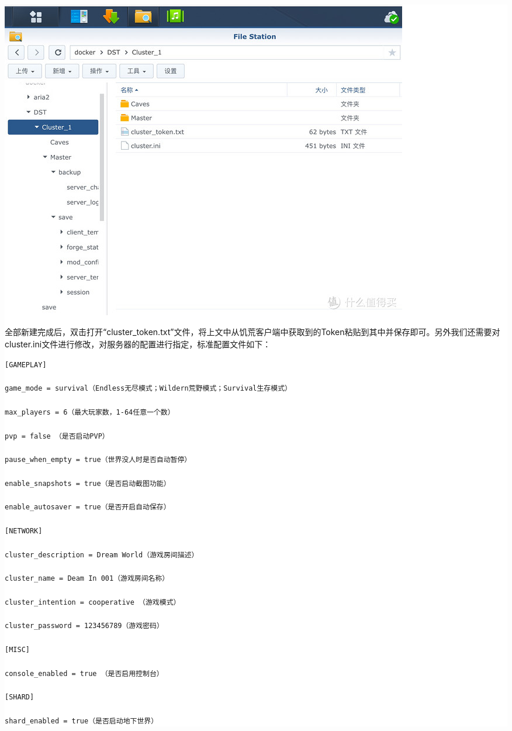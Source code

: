 ![群晖中的小小饥荒世界—利用群晖Docker搭建 Don't Starve Together 服务器](20200315-群晖DOCKER搭建饥荒游戏总结/5a09bb7425a2e761.jpg_e680.jpg)

全部新建完成后，双击打开“cluster_token.txt”文件，将上文中从饥荒客户端中获取到的Token粘贴到其中并保存即可。另外我们还需要对cluster.ini文件进行修改，对服务器的配置进行指定，标准配置文件如下：

```
[GAMEPLAY]

game_mode = survival（Endless无尽模式；Wildern荒野模式；Survival生存模式）

max_players = 6（最大玩家数，1-64任意一个数）

pvp = false （是否启动PVP）

pause_when_empty = true（世界没人时是否自动暂停）

enable_snapshots = true（是否启动截图功能）

enable_autosaver = true（是否开启自动保存）

[NETWORK]

cluster_description = Dream World（游戏房间描述）

cluster_name = Deam In 001（游戏房间名称）

cluster_intention = cooperative （游戏模式）

cluster_password = 123456789（游戏密码）

[MISC]

console_enabled = true （是否启用控制台）

[SHARD]

shard_enabled = true（是否启动地下世界）

```